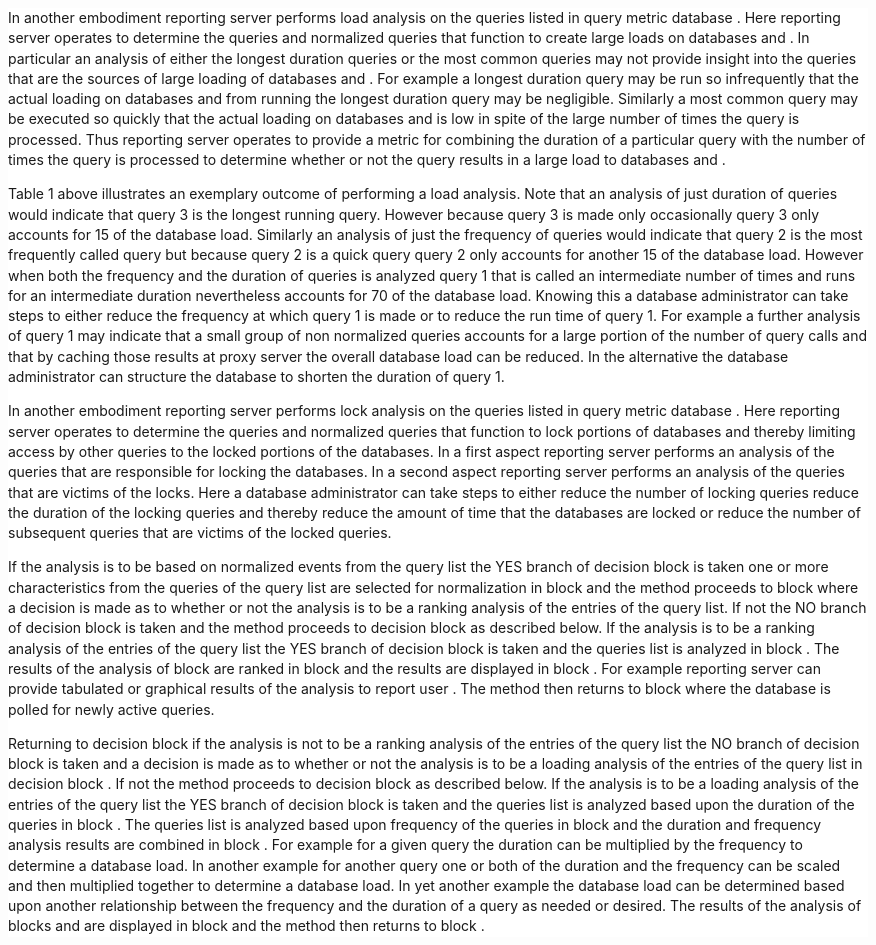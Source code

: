 In another embodiment reporting server performs load analysis on the queries listed in query metric database . Here reporting server operates to determine the queries and normalized queries that function to create large loads on databases and . In particular an analysis of either the longest duration queries or the most common queries may not provide insight into the queries that are the sources of large loading of databases and . For example a longest duration query may be run so infrequently that the actual loading on databases and from running the longest duration query may be negligible. Similarly a most common query may be executed so quickly that the actual loading on databases and is low in spite of the large number of times the query is processed. Thus reporting server operates to provide a metric for combining the duration of a particular query with the number of times the query is processed to determine whether or not the query results in a large load to databases and .

Table 1 above illustrates an exemplary outcome of performing a load analysis. Note that an analysis of just duration of queries would indicate that query 3 is the longest running query. However because query 3 is made only occasionally query 3 only accounts for 15 of the database load. Similarly an analysis of just the frequency of queries would indicate that query 2 is the most frequently called query but because query 2 is a quick query query 2 only accounts for another 15 of the database load. However when both the frequency and the duration of queries is analyzed query 1 that is called an intermediate number of times and runs for an intermediate duration nevertheless accounts for 70 of the database load. Knowing this a database administrator can take steps to either reduce the frequency at which query 1 is made or to reduce the run time of query 1. For example a further analysis of query 1 may indicate that a small group of non normalized queries accounts for a large portion of the number of query calls and that by caching those results at proxy server the overall database load can be reduced. In the alternative the database administrator can structure the database to shorten the duration of query 1.

In another embodiment reporting server performs lock analysis on the queries listed in query metric database . Here reporting server operates to determine the queries and normalized queries that function to lock portions of databases and thereby limiting access by other queries to the locked portions of the databases. In a first aspect reporting server performs an analysis of the queries that are responsible for locking the databases. In a second aspect reporting server performs an analysis of the queries that are victims of the locks. Here a database administrator can take steps to either reduce the number of locking queries reduce the duration of the locking queries and thereby reduce the amount of time that the databases are locked or reduce the number of subsequent queries that are victims of the locked queries.

If the analysis is to be based on normalized events from the query list the YES branch of decision block is taken one or more characteristics from the queries of the query list are selected for normalization in block and the method proceeds to block where a decision is made as to whether or not the analysis is to be a ranking analysis of the entries of the query list. If not the NO branch of decision block is taken and the method proceeds to decision block as described below. If the analysis is to be a ranking analysis of the entries of the query list the YES branch of decision block is taken and the queries list is analyzed in block . The results of the analysis of block are ranked in block and the results are displayed in block . For example reporting server can provide tabulated or graphical results of the analysis to report user . The method then returns to block where the database is polled for newly active queries.

Returning to decision block if the analysis is not to be a ranking analysis of the entries of the query list the NO branch of decision block is taken and a decision is made as to whether or not the analysis is to be a loading analysis of the entries of the query list in decision block . If not the method proceeds to decision block as described below. If the analysis is to be a loading analysis of the entries of the query list the YES branch of decision block is taken and the queries list is analyzed based upon the duration of the queries in block . The queries list is analyzed based upon frequency of the queries in block and the duration and frequency analysis results are combined in block . For example for a given query the duration can be multiplied by the frequency to determine a database load. In another example for another query one or both of the duration and the frequency can be scaled and then multiplied together to determine a database load. In yet another example the database load can be determined based upon another relationship between the frequency and the duration of a query as needed or desired. The results of the analysis of blocks and are displayed in block and the method then returns to block .
